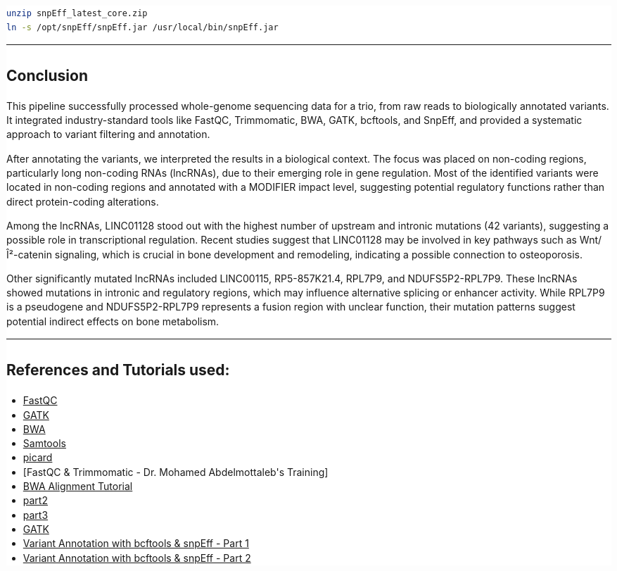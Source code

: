 ```bash
unzip snpEff_latest_core.zip
ln -s /opt/snpEff/snpEff.jar /usr/local/bin/snpEff.jar
```

---

## Conclusion
This pipeline successfully processed whole-genome sequencing data for a trio, from raw reads to biologically annotated variants. It integrated industry-standard tools like FastQC, Trimmomatic, BWA, GATK, bcftools, and SnpEff, and provided a systematic approach to variant filtering and annotation.

After annotating the variants, we interpreted the results in a biological context. The focus was placed on non-coding regions, particularly long non-coding RNAs (lncRNAs), due to their emerging role in gene regulation. Most of the identified variants were located in non-coding regions and annotated with a MODIFIER  impact level, suggesting potential regulatory functions rather than direct protein-coding alterations.

Among the lncRNAs, LINC01128 stood out with the highest number of upstream and intronic mutations (42 variants), suggesting a possible role in transcriptional regulation. Recent studies suggest that LINC01128 may be involved in key pathways such as Wnt/Î²-catenin signaling, which is crucial in bone development and remodeling, indicating a possible connection to osteoporosis.

Other significantly mutated lncRNAs included LINC00115, RP5-857K21.4, RPL7P9, and NDUFS5P2-RPL7P9. These lncRNAs showed mutations in intronic and regulatory regions, which may influence alternative splicing or enhancer activity. While RPL7P9 is a pseudogene and NDUFS5P2-RPL7P9 represents a fusion region with unclear function, their mutation patterns suggest potential indirect effects on bone metabolism.

---

## References and Tutorials used: 
- [FastQC](https://www.bioinformatics.babraham.ac.uk/projects/fastqc/)  
- [GATK](https://gatk.broadinstitute.org/)  
- [BWA](http://bio-bwa.sourceforge.net/)  
- [Samtools](http://www.htslib.org/)
- [picard](https://github.com/broadinstitute/picard/releases/latest/download/picard.jar )
- [FastQC & Trimmomatic - Dr. Mohamed Abdelmottaleb's Training]
- [BWA Alignment Tutorial](https://youtu.be/iXFeyexbJ44?si=F9UKO2Y6prLrCeAr)
- [part2](https://youtu.be/P9iF_2nDLGg?si=TF0JQBsmuMR69uQE)  
- [part3](https://youtu.be/XH_GU5bQ7TY?si=4D-YphlqJ_069oTf)
- [GATK](https://youtu.be/iHkiQvxyr5c?si=yyxp7VM_i9QOilj0)
- [Variant Annotation with bcftools & snpEff - Part 1](https://youtu.be/zMNZk14WxXE?si=eLMeYARm-C7jr9Zo)  
- [Variant Annotation with bcftools & snpEff - Part 2](https://youtu.be/-rmreyRAbkE?si=TYOUzU0kEE_vfZ_F)
